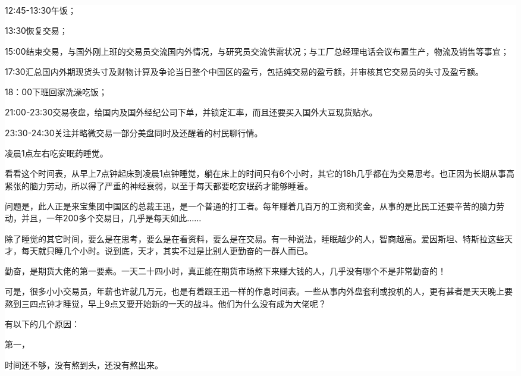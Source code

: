 

12:45-13:30午饭；

  


13:30恢复交易；

  


15:00结束交易，与国外刚上班的交易员交流国内外情况，与研究员交流供需状况；与工厂总经理电话会议布置生产，物流及销售等事宜；

  


17:30汇总国内外期现货头寸及财物计算及争论当日整个中国区的盈亏，包括纯交易的盈亏额，并审核其它交易员的头寸及盈亏额。

  


18：00下班回家洗澡吃饭；

  


21:00-23:30交易夜盘，给国内及国外经纪公司下单，并锁定汇率，而且还要买入国外大豆现货贴水。

  


23:30-24:30关注并略微交易一部分美盘同时及还醒着的村民聊行情。

  


凌晨1点左右吃安眠药睡觉。

  


看看这个时间表，从早上7点钟起床到凌晨1点钟睡觉，躺在床上的时间只有6个小时，其它的18h几乎都在为交易思考。也正因为长期从事高紧张的脑力劳动，所以得了严重的神经衰弱，以至于每天都要吃安眠药才能够睡着。

  


问题是，此人正是来宝集团中国区的总裁王迅，是一个普通的打工者。每年赚着几百万的工资和奖金，从事的是比民工还要辛苦的脑力劳动，并且，一年200多个交易日，几乎是每天如此……

  


除了睡觉的其它时间，要么是在思考，要么是在看资料，要么是在交易。有一种说法，睡眠越少的人，智商越高。爱因斯坦、特斯拉这些天才，每天就只睡几个小时。说到底，天才，其实不过是比别人更勤奋的一群人而已。

  


勤奋，是期货大佬的第一要素。一天二十四小时，真正能在期货市场熬下来赚大钱的人，几乎没有哪个不是非常勤奋的！

  


可是，很多小小交易员，年薪也许就几万元，也是有着跟王迅一样的作息时间表。一些从事内外盘套利或投机的人，更有甚者是天天晚上要熬到三四点钟才睡觉，早上9点又要开始新的一天的战斗。他们为什么没有成为大佬呢？

  


有以下的几个原因：

第一，

时间还不够，没有熬到头，还没有熬出来。

  

